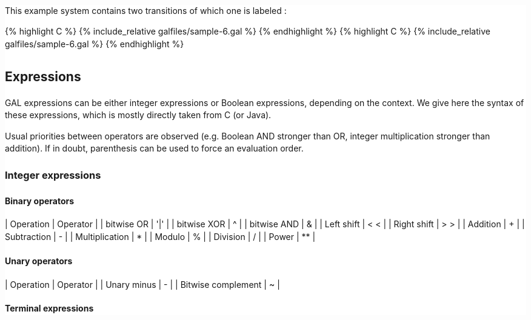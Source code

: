 This example system contains two transitions of which one is labeled :

{% highlight C %}
{% include_relative galfiles/sample-6.gal %}
{% endhighlight %} {% highlight C %}
{% include_relative galfiles/sample-6.gal %}
{% endhighlight %}


## Expressions

GAL expressions can be either integer expressions or Boolean expressions, depending on the context. 
We give here the syntax of these expressions, which is mostly directly taken from C (or Java). 

Usual priorities between operators are observed (e.g. Boolean AND stronger than OR, integer multiplication stronger than addition). 
If in doubt, parenthesis can be used to force an evaluation order.

### Integer expressions

#### Binary operators

| Operation | Operator |
| bitwise OR | '|' |
| bitwise XOR | ^ |
| bitwise AND | & |
| Left shift | < < |
| Right shift | > > |
| Addition | + |
| Subtraction | - |
| Multiplication | * |
| Modulo | % |
| Division | / |
| Power | ** |

#### Unary operators

| Operation | Operator |
| Unary minus | - |
| Bitwise complement | ~ |

#### Terminal expressions
